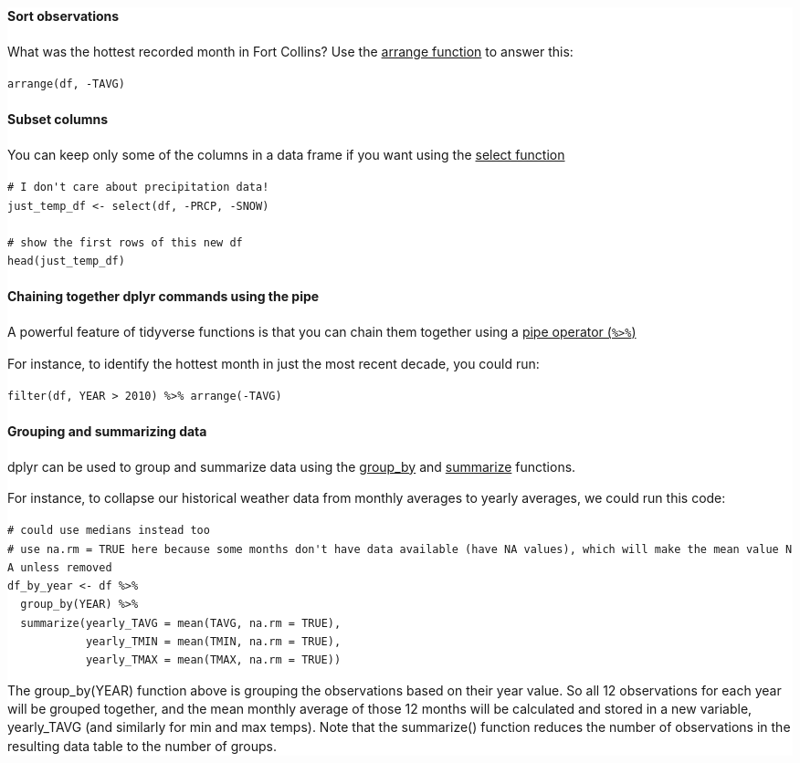 #### Sort observations

What was the hottest recorded month in Fort Collins?  Use the [arrange function](https://dplyr.tidyverse.org/reference/arrange.html) to answer this:

```
arrange(df, -TAVG)
```

#### Subset columns

You can keep only some of the columns in a data frame if you want using the [select function](https://dplyr.tidyverse.org/reference/select.html)

```
# I don't care about precipitation data!
just_temp_df <- select(df, -PRCP, -SNOW)

# show the first rows of this new df
head(just_temp_df)
```

#### Chaining together dplyr commands using the pipe

A powerful feature of tidyverse functions is that you can chain them together using a [pipe operator (`%>%`)](https://style.tidyverse.org/pipes.html)

For instance, to identify the hottest month in just the most recent decade, you could run:

```
filter(df, YEAR > 2010) %>% arrange(-TAVG)
```

#### Grouping and summarizing data

dplyr can be used to group and summarize data using the [group_by](https://dplyr.tidyverse.org/reference/group_by.html) and [summarize](https://dplyr.tidyverse.org/reference/summarise.html) functions.  

For instance, to collapse our historical weather data from monthly averages to yearly averages, we could run this code:

```
# could use medians instead too
# use na.rm = TRUE here because some months don't have data available (have NA values), which will make the mean value NA unless removed 
df_by_year <- df %>%
  group_by(YEAR) %>%
  summarize(yearly_TAVG = mean(TAVG, na.rm = TRUE),
            yearly_TMIN = mean(TMIN, na.rm = TRUE),
            yearly_TMAX = mean(TMAX, na.rm = TRUE))
```

The group_by(YEAR) function above is grouping the observations based on their year value.  So all 12 observations for each year will be grouped together, and the mean monthly average of those 12 months will be calculated and stored in a new variable, yearly_TAVG (and similarly for min and max temps).  Note that the summarize() function reduces the number of observations in the resulting data table to the number of groups. 
